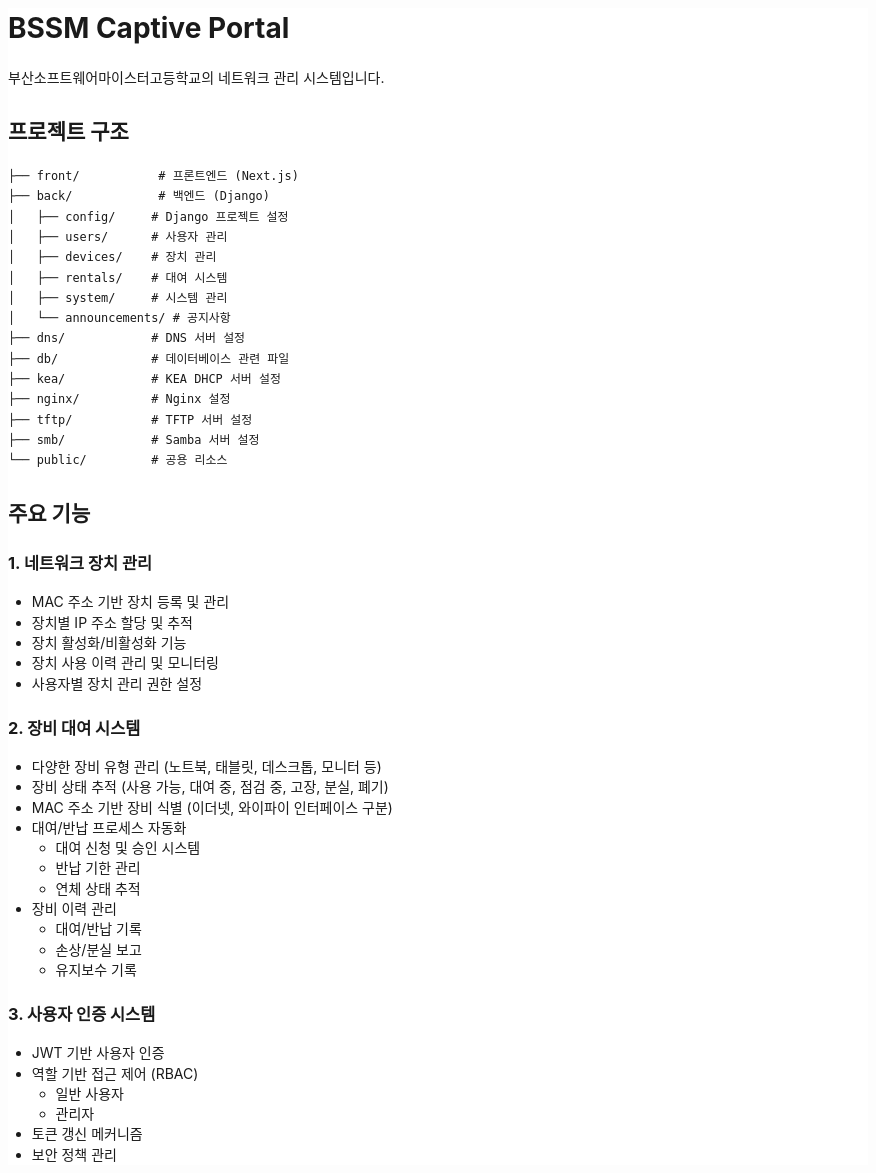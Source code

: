 # BSSM Captive Portal

부산소프트웨어마이스터고등학교의 네트워크 관리 시스템입니다.

## 프로젝트 구조

```
├── front/           # 프론트엔드 (Next.js)
├── back/            # 백엔드 (Django)
│   ├── config/     # Django 프로젝트 설정
│   ├── users/      # 사용자 관리
│   ├── devices/    # 장치 관리
│   ├── rentals/    # 대여 시스템
│   ├── system/     # 시스템 관리
│   └── announcements/ # 공지사항
├── dns/            # DNS 서버 설정
├── db/             # 데이터베이스 관련 파일
├── kea/            # KEA DHCP 서버 설정
├── nginx/          # Nginx 설정
├── tftp/           # TFTP 서버 설정
├── smb/            # Samba 서버 설정
└── public/         # 공용 리소스
```

## 주요 기능

### 1. 네트워크 장치 관리
- MAC 주소 기반 장치 등록 및 관리
- 장치별 IP 주소 할당 및 추적
- 장치 활성화/비활성화 기능
- 장치 사용 이력 관리 및 모니터링
- 사용자별 장치 관리 권한 설정

### 2. 장비 대여 시스템
- 다양한 장비 유형 관리 (노트북, 태블릿, 데스크톱, 모니터 등)
- 장비 상태 추적 (사용 가능, 대여 중, 점검 중, 고장, 분실, 폐기)
- MAC 주소 기반 장비 식별 (이더넷, 와이파이 인터페이스 구분)
- 대여/반납 프로세스 자동화
  - 대여 신청 및 승인 시스템
  - 반납 기한 관리
  - 연체 상태 추적
- 장비 이력 관리
  - 대여/반납 기록
  - 손상/분실 보고
  - 유지보수 기록

### 3. 사용자 인증 시스템
- JWT 기반 사용자 인증
- 역할 기반 접근 제어 (RBAC)
  - 일반 사용자
  - 관리자
- 토큰 갱신 메커니즘
- 보안 정책 관리
